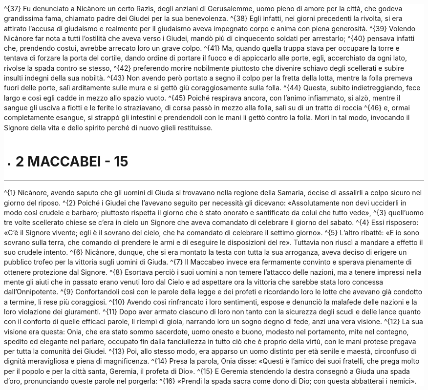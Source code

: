 ^{37} Fu denunciato a Nicànore un certo Razìs, degli anziani di Gerusalemme, uomo pieno di amore per la città, che godeva grandissima fama, chiamato padre dei Giudei per la sua benevolenza. ^{38} Egli infatti, nei giorni precedenti la rivolta, si era attirato l’accusa di giudaismo e realmente per il giudaismo aveva impegnato corpo e anima con piena generosità. ^{39} Volendo Nicànore far nota a tutti l’ostilità che aveva verso i Giudei, mandò più di cinquecento soldati per arrestarlo; ^{40} pensava infatti che, prendendo costui, avrebbe arrecato loro un grave colpo. ^{41} Ma, quando quella truppa stava per occupare la torre e tentava di forzare la porta del cortile, dando ordine di portare il fuoco e di appiccarlo alle porte, egli, accerchiato da ogni lato, rivolse la spada contro se stesso, ^{42} preferendo morire nobilmente piuttosto che divenire schiavo degli scellerati e subire insulti indegni della sua nobiltà. ^{43} Non avendo però portato a segno il colpo per la fretta della lotta, mentre la folla premeva fuori delle porte, salì arditamente sulle mura e si gettò giù coraggiosamente sulla folla. ^{44} Questa, subito indietreggiando, fece largo e così egli cadde in mezzo allo spazio vuoto. ^{45} Poiché respirava ancora, con l’animo infiammato, si alzò, mentre il sangue gli usciva a fiotti e le ferite lo straziavano, di corsa passò in mezzo alla folla, salì su di un tratto di roccia ^{46} e, ormai completamente esangue, si strappò gli intestini e prendendoli con le mani li gettò contro la folla. Morì in tal modo, invocando il Signore della vita e dello spirito perché di nuovo glieli restituisse.

- # 2 MACCABEI - 15
------------------------------------------

^{1} Nicànore, avendo saputo che gli uomini di Giuda si trovavano nella regione della Samaria, decise di assalirli a colpo sicuro nel giorno del riposo. ^{2} Poiché i Giudei che l’avevano seguito per necessità gli dicevano: «Assolutamente non devi ucciderli in modo così crudele e barbaro; piuttosto rispetta il giorno che è stato onorato e santificato da colui che tutto vede», ^{3} quell’uomo tre volte scellerato chiese se c’era in cielo un Signore che aveva comandato di celebrare il giorno del sabato. ^{4} Essi risposero: «C’è il Signore vivente; egli è il sovrano del cielo, che ha comandato di celebrare il settimo giorno». ^{5} L’altro ribatté: «E io sono sovrano sulla terra, che comando di prendere le armi e di eseguire le disposizioni del re». Tuttavia non riuscì a mandare a effetto il suo crudele intento.
^{6} Nicànore, dunque, che si era montato la testa con tutta la sua arroganza, aveva deciso di erigere un pubblico trofeo per la vittoria sugli uomini di Giuda. ^{7} Il Maccabeo invece era fermamente convinto e sperava pienamente di ottenere protezione dal Signore. ^{8} Esortava perciò i suoi uomini a non temere l’attacco delle nazioni, ma a tenere impressi nella mente gli aiuti che in passato erano venuti loro dal Cielo e ad aspettare ora la vittoria che sarebbe stata loro concessa dall’Onnipotente. ^{9} Confortandoli così con le parole della legge e dei profeti e ricordando loro le lotte che avevano già condotto a termine, li rese più coraggiosi. ^{10} Avendo così rinfrancato i loro sentimenti, espose e denunciò la malafede delle nazioni e la loro violazione dei giuramenti. ^{11} Dopo aver armato ciascuno di loro non tanto con la sicurezza degli scudi e delle lance quanto con il conforto di quelle efficaci parole, li riempì di gioia, narrando loro un sogno degno di fede, anzi una vera visione. ^{12} La sua visione era questa: Onia, che era stato sommo sacerdote, uomo onesto e buono, modesto nel portamento, mite nel contegno, spedito ed elegante nel parlare, occupato fin dalla fanciullezza in tutto ciò che è proprio della virtù, con le mani protese pregava per tutta la comunità dei Giudei. ^{13} Poi, allo stesso modo, era apparso un uomo distinto per età senile e maestà, circonfuso di dignità meravigliosa e piena di magnificenza. ^{14} Presa la parola, Onia disse: «Questi è l’amico dei suoi fratelli, che prega molto per il popolo e per la città santa, Geremia, il profeta di Dio». ^{15} E Geremia stendendo la destra consegnò a Giuda una spada d’oro, pronunciando queste parole nel porgerla: ^{16} «Prendi la spada sacra come dono di Dio; con questa abbatterai i nemici».